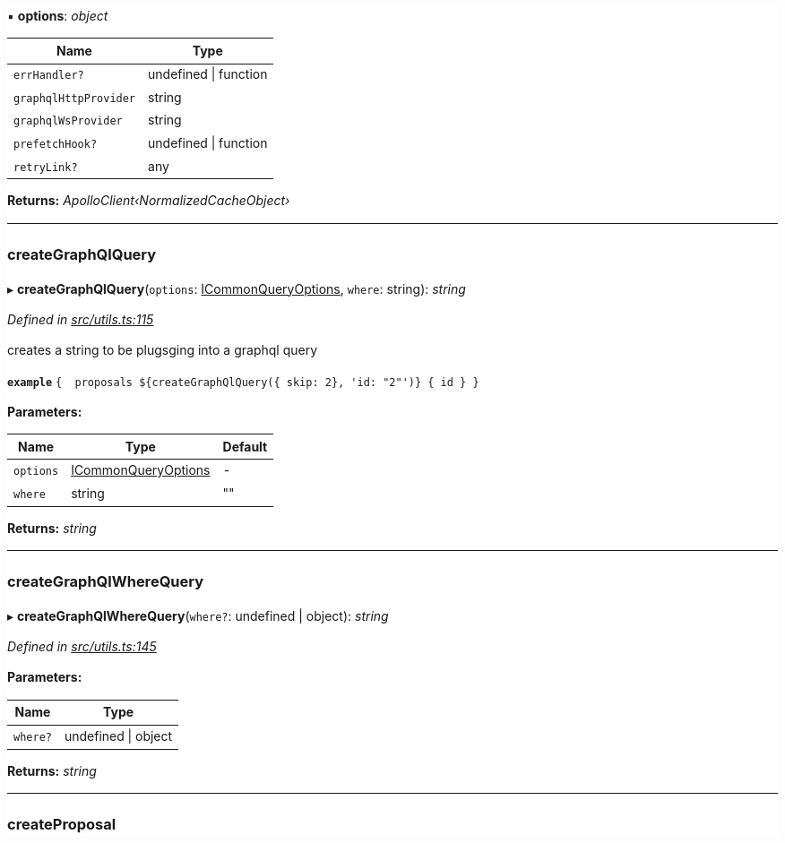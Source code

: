 ▪ **options**: *object*

Name | Type |
------ | ------ |
`errHandler?` | undefined &#124; function |
`graphqlHttpProvider` | string |
`graphqlWsProvider` | string |
`prefetchHook?` | undefined &#124; function |
`retryLink?` | any |

**Returns:** *ApolloClient‹NormalizedCacheObject›*

___

###  createGraphQlQuery

▸ **createGraphQlQuery**(`options`: [ICommonQueryOptions](interfaces/icommonqueryoptions.md), `where`: string): *string*

*Defined in [src/utils.ts:115](https://github.com/daostack/alchemy-monorepo/blob/6a18bc5/packages/arc.js/src/utils.ts#L115)*

creates a string to be plugsging into a graphql query

**`example`** 
`{  proposals ${createGraphQlQuery({ skip: 2}, 'id: "2"')}
   { id }
}`

**Parameters:**

Name | Type | Default |
------ | ------ | ------ |
`options` | [ICommonQueryOptions](interfaces/icommonqueryoptions.md) | - |
`where` | string | "" |

**Returns:** *string*

___

###  createGraphQlWhereQuery

▸ **createGraphQlWhereQuery**(`where?`: undefined | object): *string*

*Defined in [src/utils.ts:145](https://github.com/daostack/alchemy-monorepo/blob/6a18bc5/packages/arc.js/src/utils.ts#L145)*

**Parameters:**

Name | Type |
------ | ------ |
`where?` | undefined &#124; object |

**Returns:** *string*

___

###  createProposal
